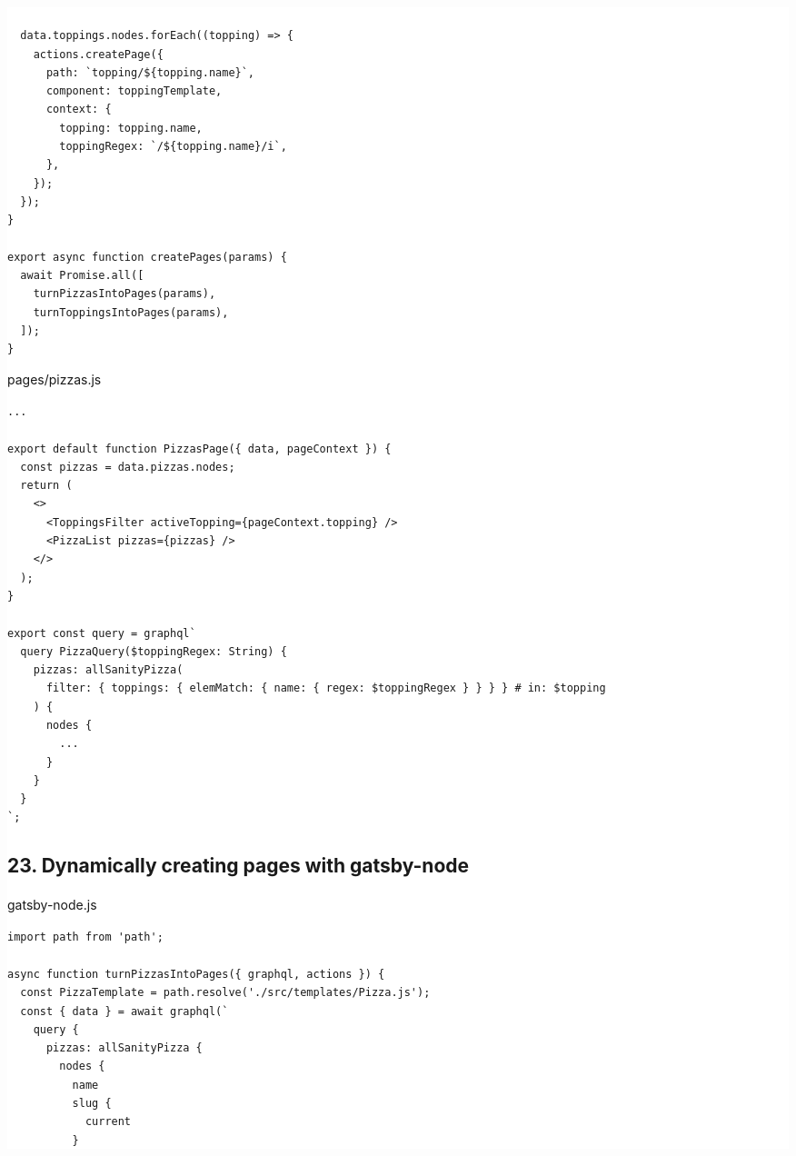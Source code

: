 ```

  data.toppings.nodes.forEach((topping) => {
    actions.createPage({
      path: `topping/${topping.name}`,
      component: toppingTemplate,
      context: {
        topping: topping.name,
        toppingRegex: `/${topping.name}/i`,
      },
    });
  });
}

export async function createPages(params) {
  await Promise.all([
    turnPizzasIntoPages(params),
    turnToppingsIntoPages(params),
  ]);
}
```

pages/pizzas.js
```
...

export default function PizzasPage({ data, pageContext }) {
  const pizzas = data.pizzas.nodes;
  return (
    <>
      <ToppingsFilter activeTopping={pageContext.topping} />
      <PizzaList pizzas={pizzas} />
    </>
  );
}

export const query = graphql`
  query PizzaQuery($toppingRegex: String) {
    pizzas: allSanityPizza(
      filter: { toppings: { elemMatch: { name: { regex: $toppingRegex } } } } # in: $topping
    ) {
      nodes {
        ...
      }
    }
  }
`;
```

## 23. Dynamically creating pages with gatsby-node

gatsby-node.js
```
import path from 'path';

async function turnPizzasIntoPages({ graphql, actions }) {
  const PizzaTemplate = path.resolve('./src/templates/Pizza.js');
  const { data } = await graphql(`
    query {
      pizzas: allSanityPizza {
        nodes {
          name
          slug {
            current
          }
```